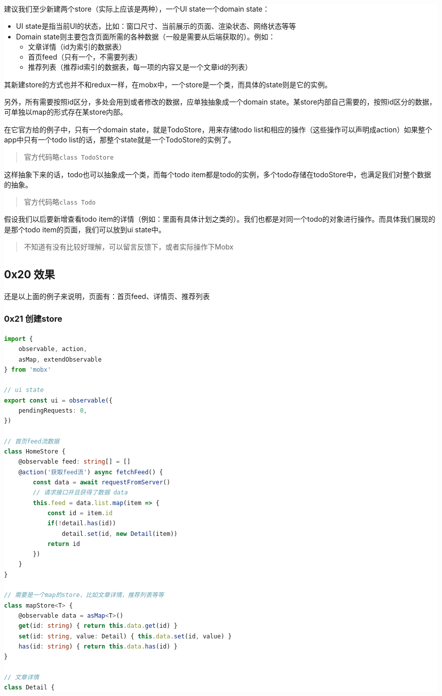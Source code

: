 建议我们至少新建两个store（实际上应该是两种），一个UI state一个domain state：

- UI state是指当前UI的状态，比如：窗口尺寸、当前展示的页面、渲染状态、网络状态等等
- Domain state则主要包含页面所需的各种数据（一般是需要从后端获取的）。例如：
	- 文章详情（id为索引的数据表）
	- 首页feed（只有一个，不需要列表）
	- 推荐列表（推荐id索引的数据表，每一项的内容又是一个文章id的列表）

其新建store的方式也并不和redux一样，在mobx中，一个store是一个类，而具体的state则是它的实例。

另外，所有需要按照id区分，多处会用到或者修改的数据，应单独抽象成一个domain state。某store内部自己需要的，按照id区分的数据，可单独以map的形式存在某store内部。

在它官方给的例子中，只有一个domain state，就是TodoStore，用来存储todo list和相应的操作（这些操作可以声明成action）如果整个app中只有一个todo list的话，那整个state就是一个TodoStore的实例了。

> 官方代码略`class TodoStore`

这样抽象下来的话，todo也可以抽象成一个类，而每个todo item都是todo的实例，多个todo存储在todoStore中，也满足我们对整个数据的抽象。

> 官方代码略`class Todo`

假设我们以后要新增查看todo item的详情（例如：里面有具体计划之类的）。我们也都是对同一个todo的对象进行操作。而具体我们展现的是那个todo item的页面，我们可以放到ui state中。

> 不知道有没有比较好理解，可以留言反馈下，或者实际操作下Mobx

## 0x20 效果

还是以上面的例子来说明，页面有：首页feed、详情页、推荐列表

### 0x21 创建store

``` typescript
import {
	observable, action,
	asMap, extendObservable
} from 'mobx'

// ui state
export const ui = observable({
	pendingRequests: 0,
})

// 首页feed流数据
class HomeStore {
	@observable feed: string[] = []
	@action('获取feed流') async fetchFeed() {
		const data = await requestFromServer()
		// 请求接口并且获得了数据 data
		this.feed = data.list.map(item => {
			const id = item.id
			if(!detail.has(id))
				detail.set(id, new Detail(item))
			return id
		})
	}
}

// 需要是一个map的store，比如文章详情，推荐列表等等
class mapStore<T> {
	@observable data = asMap<T>()
	get(id: string) { return this.data.get(id) }
	set(id: string, value: Detail) { this.data.set(id, value) }
	has(id: string) { return this.data.has(id) }
}

// 文章详情
class Detail {
```